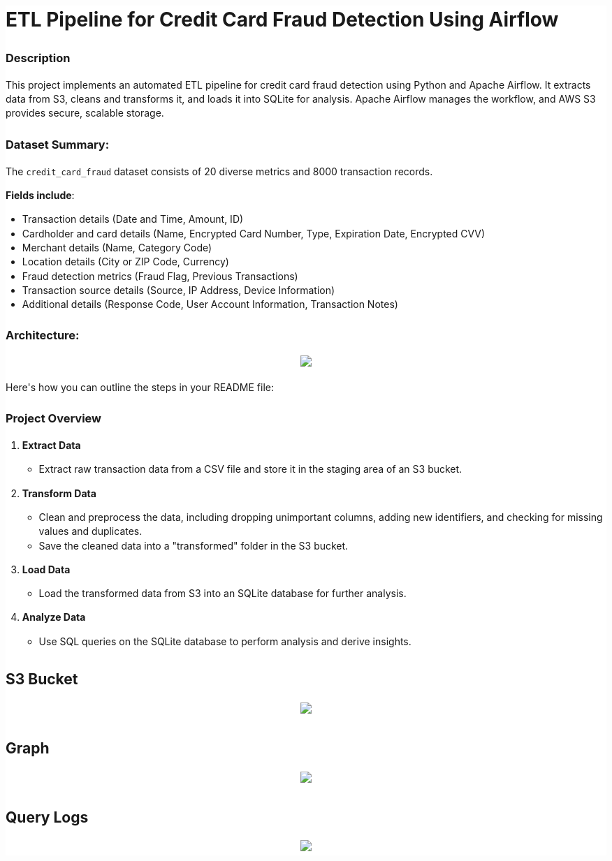 # ETL Pipeline for Credit Card Fraud Detection Using Airflow

### Description
This project implements an automated ETL pipeline for credit card fraud detection using Python and Apache Airflow. It extracts data from S3, cleans and transforms it, and loads it into SQLite for analysis. Apache Airflow manages the workflow, and AWS S3 provides secure, scalable storage.


### Dataset Summary:  
The `credit_card_fraud` dataset consists of 20 diverse metrics and 8000 transaction records.

**Fields include**:
- Transaction details (Date and Time, Amount, ID)
- Cardholder and card details (Name, Encrypted Card Number, Type, Expiration Date, Encrypted CVV)
- Merchant details (Name, Category Code)
- Location details (City or ZIP Code, Currency)
- Fraud detection metrics (Fraud Flag, Previous Transactions)
- Transaction source details (Source, IP Address, Device Information)
- Additional details (Response Code, User Account Information, Transaction Notes)

### Architecture:

<p align="center">
  <img width="700" src="https://github.com/user-attachments/assets/d7051a3b-9763-4f5b-b824-b2f9e13f8ef2">
</p>

Here's how you can outline the steps in your README file:

### Project Overview

1. **Extract Data**
   - Extract raw transaction data from a CSV file and store it in the staging area of an S3 bucket.

2. **Transform Data**
   - Clean and preprocess the data, including dropping unimportant columns, adding new identifiers, and checking for missing values and duplicates.
   - Save the cleaned data into a "transformed" folder in the S3 bucket.

3. **Load Data**
   - Load the transformed data from S3 into an SQLite database for further analysis.

4. **Analyze Data**
   - Use SQL queries on the SQLite database to perform analysis and derive insights.

## S3 Bucket
<p align="center">
  <img width="800" src="https://github.com/user-attachments/assets/2026fa5f-96df-489b-9014-36b8ba5c2757">
</p>

## Graph
<p align="center">
  <img width="800" src="https://github.com/user-attachments/assets/5c1c992d-d870-4528-9cf2-b0a632046f46">
</p>

## Query Logs
<p align="center">
  <img width="800" src="https://github.com/user-attachments/assets/fbb2e0ee-2bd3-4453-a075-cc981c267940">
</p>
